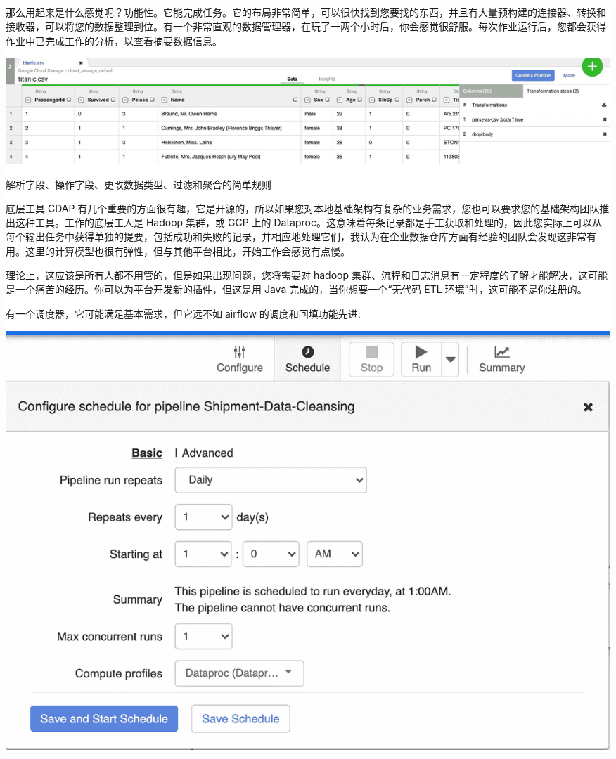 那么用起来是什么感觉呢？功能性。它能完成任务。它的布局非常简单，可以很快找到您要找的东西，并且有大量预构建的连接器、转换和接收器，可以将您的数据整理到位。有一个非常直观的数据管理器，在玩了一两个小时后，你会感觉很舒服。每次作业运行后，您都会获得作业中已完成工作的分析，以查看摘要数据信息。

![](img/e548765e70d7f81700e5cb54c58a2c78.png)

解析字段、操作字段、更改数据类型、过滤和聚合的简单规则

底层工具 CDAP 有几个重要的方面很有趣，它是开源的，所以如果您对本地基础架构有复杂的业务需求，您也可以要求您的基础架构团队推出这种工具。工作的底层工人是 Hadoop 集群，或 GCP 上的 Dataproc。这意味着每条记录都是手工获取和处理的，因此您实际上可以从每个输出任务中获得单独的提要，包括成功和失败的记录，并相应地处理它们，我认为在企业数据仓库方面有经验的团队会发现这非常有用。这里的计算模型也很有弹性，但与其他平台相比，开始工作会感觉有点慢。

理论上，这应该是所有人都不用管的，但是如果出现问题，您将需要对 hadoop 集群、流程和日志消息有一定程度的了解才能解决，这可能是一个痛苦的经历。你可以为平台开发新的插件，但这是用 Java 完成的，当你想要一个“无代码 ETL 环境”时，这可能不是你注册的。

有一个调度器，它可能满足基本需求，但它远不如 airflow 的调度和回填功能先进:

![](img/ec3d1a34846141be49df20fda08825fc.png)
